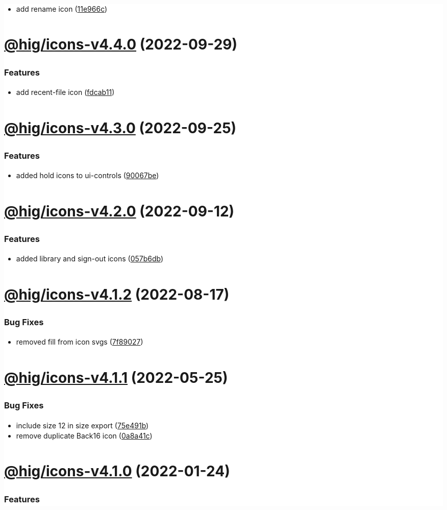 * add rename icon ([11e966c](https://github.com/Autodesk/hig/commit/11e966c))

# [@hig/icons-v4.4.0](https://github.com/Autodesk/hig/compare/@hig/icons@4.3.0...@hig/icons@4.4.0) (2022-09-29)


### Features

* add recent-file icon ([fdcab11](https://github.com/Autodesk/hig/commit/fdcab11))

# [@hig/icons-v4.3.0](https://github.com/Autodesk/hig/compare/@hig/icons@4.2.0...@hig/icons@4.3.0) (2022-09-25)


### Features

* added hold icons to ui-controls ([90067be](https://github.com/Autodesk/hig/commit/90067be))

# [@hig/icons-v4.2.0](https://github.com/Autodesk/hig/compare/@hig/icons@4.1.2...@hig/icons@4.2.0) (2022-09-12)


### Features

* added library and sign-out icons ([057b6db](https://github.com/Autodesk/hig/commit/057b6db))

# [@hig/icons-v4.1.2](https://github.com/Autodesk/hig/compare/@hig/icons@4.1.1...@hig/icons@4.1.2) (2022-08-17)


### Bug Fixes

* removed fill from icon svgs ([7f89027](https://github.com/Autodesk/hig/commit/7f89027))

# [@hig/icons-v4.1.1](https://github.com/Autodesk/hig/compare/@hig/icons@4.1.0...@hig/icons@4.1.1) (2022-05-25)


### Bug Fixes

* include size 12 in size export ([75e491b](https://github.com/Autodesk/hig/commit/75e491b))
* remove duplicate Back16 icon ([0a8a41c](https://github.com/Autodesk/hig/commit/0a8a41c))

# [@hig/icons-v4.1.0](https://github.com/Autodesk/hig/compare/@hig/icons@4.0.0...@hig/icons@4.1.0) (2022-01-24)


### Features
